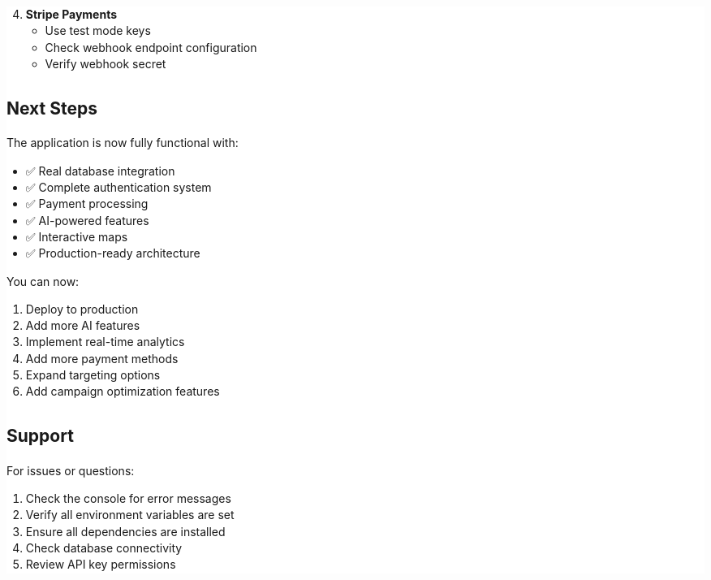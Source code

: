 4. **Stripe Payments**
   - Use test mode keys
   - Check webhook endpoint configuration
   - Verify webhook secret

## Next Steps

The application is now fully functional with:
- ✅ Real database integration
- ✅ Complete authentication system
- ✅ Payment processing
- ✅ AI-powered features
- ✅ Interactive maps
- ✅ Production-ready architecture

You can now:
1. Deploy to production
2. Add more AI features
3. Implement real-time analytics
4. Add more payment methods
5. Expand targeting options
6. Add campaign optimization features

## Support

For issues or questions:
1. Check the console for error messages
2. Verify all environment variables are set
3. Ensure all dependencies are installed
4. Check database connectivity
5. Review API key permissions
